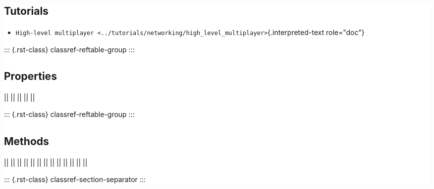 ## Tutorials

- `High-level multiplayer <../tutorials/networking/high_level_multiplayer>`{.interpreted-text
  role="doc"}

::: {.rst-class}
classref-reftable-group
:::

## Properties

||
||
||
||
||

::: {.rst-class}
classref-reftable-group
:::

## Methods

||
||
||
||
||
||
||
||
||
||
||
||
||

::: {.rst-class}
classref-section-separator
:::
